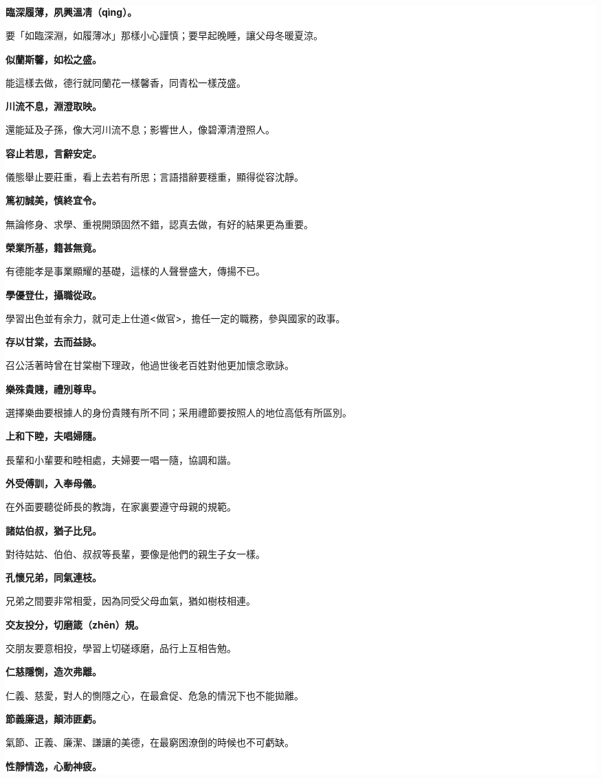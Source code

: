**臨深履薄，夙興溫凊（qìng）。**

要「如臨深淵，如履薄冰」那樣小心謹慎；要早起晚睡，讓父母冬暖夏涼。

**似蘭斯馨，如松之盛。**

能這樣去做，德行就同蘭花一樣馨香，同青松一樣茂盛。

**川流不息，淵澄取映。**

還能延及子孫，像大河川流不息；影響世人，像碧潭清澄照人。

**容止若思，言辭安定。**

儀態舉止要莊重，看上去若有所思；言語措辭要穩重，顯得從容沈靜。

**篤初誠美，慎終宜令。**

無論修身、求學、重視開頭固然不錯，認真去做，有好的結果更為重要。

**榮業所基，籍甚無竟。**

有德能孝是事業顯耀的基礎，這樣的人聲譽盛大，傳揚不已。

**學優登仕，攝職從政。**

學習出色並有余力，就可走上仕道<做官>，擔任一定的職務，參與國家的政事。

**存以甘棠，去而益詠。**

召公活著時曾在甘棠樹下理政，他過世後老百姓對他更加懷念歌詠。

**樂殊貴賤，禮別尊卑。**

選擇樂曲要根據人的身份貴賤有所不同；采用禮節要按照人的地位高低有所區別。

**上和下睦，夫唱婦隨。**

長輩和小輩要和睦相處，夫婦要一唱一隨，協調和諧。

**外受傅訓，入奉母儀。**

在外面要聽從師長的教誨，在家裏要遵守母親的規範。

**諸姑伯叔，猶子比兒。**

對待姑姑、伯伯、叔叔等長輩，要像是他們的親生子女一樣。

**孔懷兄弟，同氣連枝。**

兄弟之間要非常相愛，因為同受父母血氣，猶如樹枝相連。

**交友投分，切磨箴（zhēn）規。**

交朋友要意相投，學習上切磋琢磨，品行上互相告勉。

**仁慈隱惻，造次弗離。**

仁義、慈愛，對人的惻隱之心，在最倉促、危急的情況下也不能拋離。

**節義廉退，顛沛匪虧。**

氣節、正義、廉潔、謙讓的美德，在最窮困潦倒的時候也不可虧缺。

**性靜情逸，心動神疲。**
